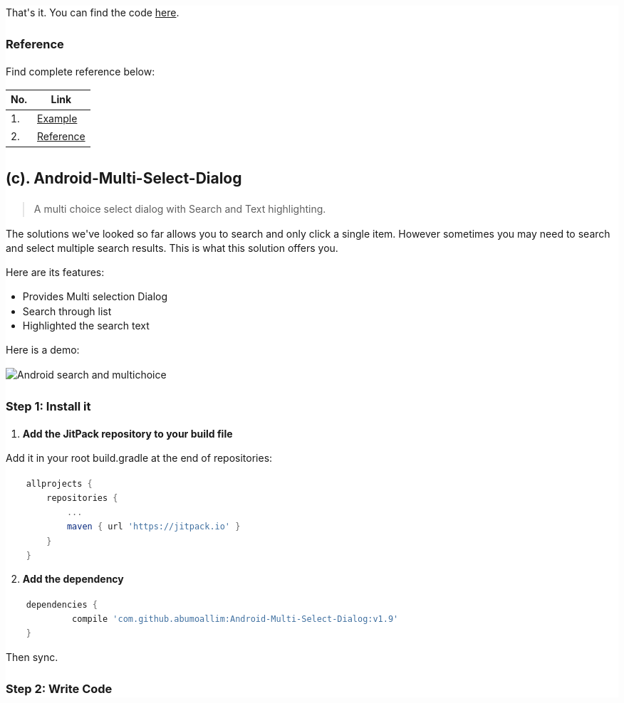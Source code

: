 That's it. You can find the code [here](https://github.com/ajithvgiri/search-dialog/tree/master/app).

### Reference

Find complete reference below:

| No. | Link |
| --- | --- |
| 1. | [Example](https://github.com/ajithvgiri/search-dialog/tree/master/app) |
| 2. | [Reference](https://github.com/ajithvgiri/search-dialog/) |

## (c). Android-Multi-Select-Dialog

> A multi choice select dialog with Search and Text highlighting.

The solutions we've looked so far allows you to search and only click a single item. However sometimes you may need to search and select multiple search results. This is what this solution offers you.

Here are its features:

- Provides Multi selection Dialog
- Search through list
- Highlighted the search text

Here is a demo:

![Android search and multichoice](https://github.com/abumoallim/Android-Multi-Select-Dialog/raw/master/ezgif.com-video-to-gif.gif)

### Step 1: Install it

1. **Add the JitPack repository to your build file**

Add it in your root build.gradle at the end of repositories:

```groovy
    allprojects {
        repositories {
            ...
            maven { url 'https://jitpack.io' }
        }
    }
```

2. **Add the dependency**

```groovy
    dependencies {
             compile 'com.github.abumoallim:Android-Multi-Select-Dialog:v1.9'
    }
```

Then sync.

### Step 2: Write Code
